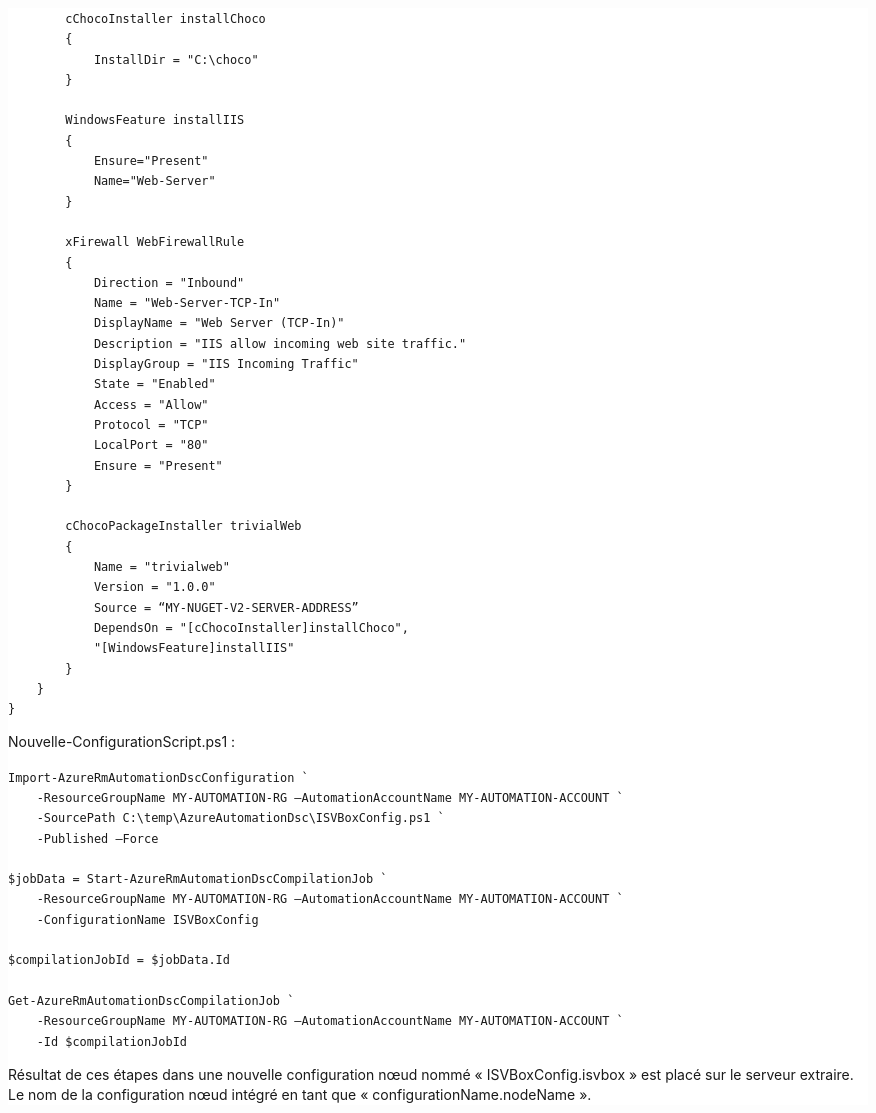             cChocoInstaller installChoco 
            { 
                InstallDir = "C:\choco" 
            }
    
            WindowsFeature installIIS 
            { 
                Ensure="Present" 
                Name="Web-Server" 
            }
    
            xFirewall WebFirewallRule 
            { 
                Direction = "Inbound" 
                Name = "Web-Server-TCP-In" 
                DisplayName = "Web Server (TCP-In)" 
                Description = "IIS allow incoming web site traffic." 
                DisplayGroup = "IIS Incoming Traffic" 
                State = "Enabled" 
                Access = "Allow" 
                Protocol = "TCP" 
                LocalPort = "80" 
                Ensure = "Present" 
            }
    
            cChocoPackageInstaller trivialWeb 
            {            
                Name = "trivialweb" 
                Version = "1.0.0" 
                Source = “MY-NUGET-V2-SERVER-ADDRESS” 
                DependsOn = "[cChocoInstaller]installChoco", 
                "[WindowsFeature]installIIS" 
            } 
        }    
    }

Nouvelle-ConfigurationScript.ps1 :

    Import-AzureRmAutomationDscConfiguration ` 
        -ResourceGroupName MY-AUTOMATION-RG –AutomationAccountName MY-AUTOMATION-ACCOUNT ` 
        -SourcePath C:\temp\AzureAutomationDsc\ISVBoxConfig.ps1 ` 
        -Published –Force
    
    $jobData = Start-AzureRmAutomationDscCompilationJob ` 
        -ResourceGroupName MY-AUTOMATION-RG –AutomationAccountName MY-AUTOMATION-ACCOUNT ` 
        -ConfigurationName ISVBoxConfig 
    
    $compilationJobId = $jobData.Id
    
    Get-AzureRmAutomationDscCompilationJob ` 
        -ResourceGroupName MY-AUTOMATION-RG –AutomationAccountName MY-AUTOMATION-ACCOUNT ` 
        -Id $compilationJobId

Résultat de ces étapes dans une nouvelle configuration nœud nommé « ISVBoxConfig.isvbox » est placé sur le serveur extraire.  Le nom de la configuration nœud intégré en tant que « configurationName.nodeName ».
